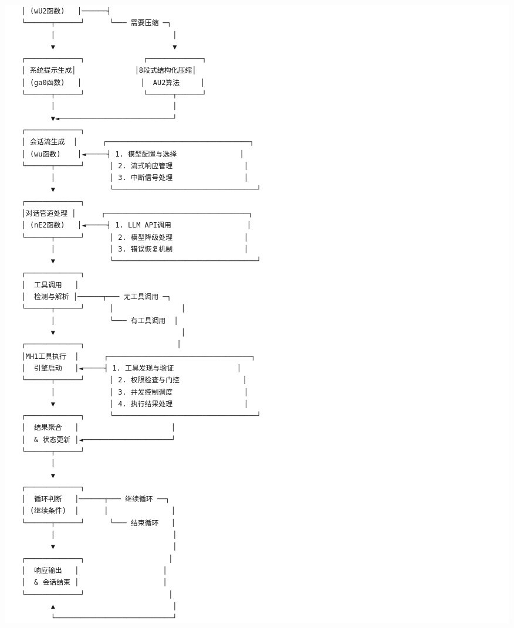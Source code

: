 ```ascii
    │ (wU2函数)   │──────┤
    └──────┬──────┘      └─── 需要压缩 ─┐
           │                            │
           ▼                            ▼
    ┌─────────────┐              ┌─────────────┐
    │ 系统提示生成│              │8段式结构化压缩│
    │ (ga0函数)   │              │  AU2算法     │
    └──────┬──────┘              └──────┬──────┘
           │                            │
           ▼◄───────────────────────────┘
    ┌─────────────┐
    │ 会话流生成  │      ┌──────────────────────────────────┐
    │ (wu函数)    │◄─────┤ 1. 模型配置与选择               │
    └──────┬──────┘      │ 2. 流式响应管理                 │
           │             │ 3. 中断信号处理                 │
           ▼             └──────────────────────────────────┘
    ┌─────────────┐
    │对话管道处理 │      ┌──────────────────────────────────┐
    │ (nE2函数)   │◄─────┤ 1. LLM API调用                  │
    └──────┬──────┘      │ 2. 模型降级处理                 │
           │             │ 3. 错误恢复机制                 │
           ▼             └──────────────────────────────────┘
    ┌─────────────┐
    │  工具调用   │      
    │  检测与解析 │──────┬─── 无工具调用 ─┐
    └──────┬──────┘      │                │
           │             └─── 有工具调用  │
           ▼                              │
    ┌─────────────┐                      │
    │MH1工具执行  │      ┌──────────────────────────────────┐
    │  引擎启动   │◄─────┤ 1. 工具发现与验证               │
    └──────┬──────┘      │ 2. 权限检查与门控               │
           │             │ 3. 并发控制调度                 │
           ▼             │ 4. 执行结果处理                 │
    ┌─────────────┐      └──────────────────────────────────┘
    │  结果聚合   │                      │
    │  & 状态更新 │◄─────────────────────┘
    └──────┬──────┘
           │
           ▼
    ┌─────────────┐
    │  循环判断   │──────┬─── 继续循环 ──┐
    │ (继续条件)  │      │               │
    └──────┬──────┘      └─── 结束循环   │
           │                            │
           ▼                            │
    ┌─────────────┐                    │
    │  响应输出   │                    │
    │  & 会话结束 │                    │
    └─────────────┘                    │
           ▲                            │
           └────────────────────────────┘
```
